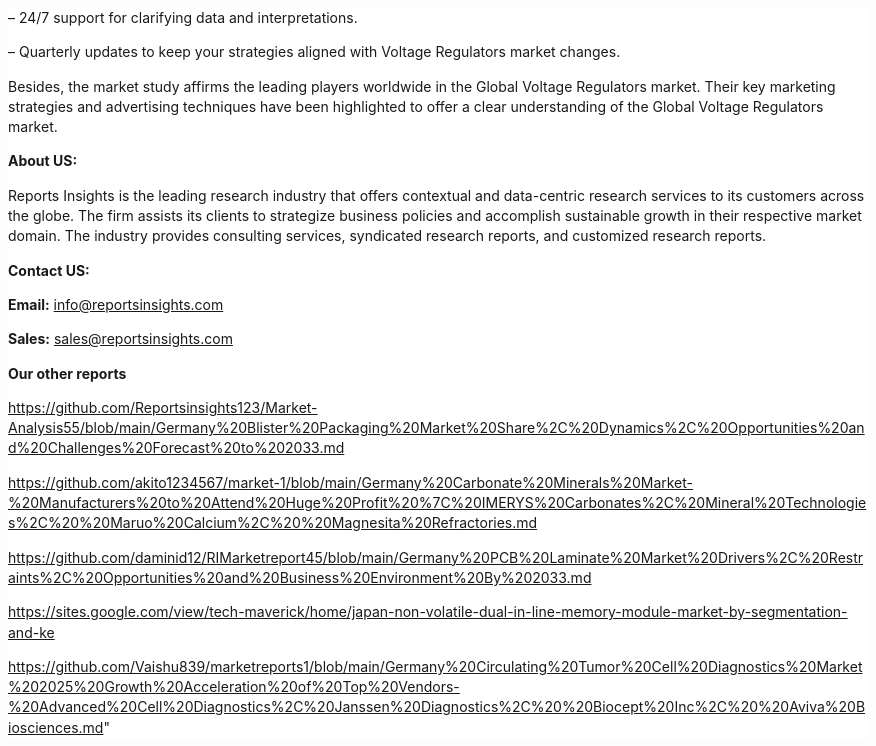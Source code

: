 – 24/7 support for clarifying data and interpretations.

– Quarterly updates to keep your strategies aligned with Voltage Regulators market changes.

Besides, the market study affirms the leading players worldwide in the Global Voltage Regulators market. Their key marketing strategies and advertising techniques have been highlighted to offer a clear understanding of the Global Voltage Regulators market.

<strong><strong>About US</strong>:</strong>

Reports Insights is the leading research industry that offers contextual and data-centric research services to its customers across the globe. The firm assists its clients to strategize business policies and accomplish sustainable growth in their respective market domain. The industry provides consulting services, syndicated research reports, and customized research reports.

<strong>Contact US:</strong>

<p class=><b>Email:</b> <a href=mailto:info@reportsinsights.com>info@reportsinsights.com</a></p>
<p class=><b>Sales:</b> <a href=mailto:sales@reportsinsights.com>sales@reportsinsights.com</a></p>

<strong>Our other reports</strong>

<a href=https://github.com/Reportsinsights123/Market-Analysis55/blob/main/Germany%20Blister%20Packaging%20Market%20Share%2C%20Dynamics%2C%20Opportunities%20and%20Challenges%20Forecast%20to%202033.md>https://github.com/Reportsinsights123/Market-Analysis55/blob/main/Germany%20Blister%20Packaging%20Market%20Share%2C%20Dynamics%2C%20Opportunities%20and%20Challenges%20Forecast%20to%202033.md</a>

<a href=https://github.com/akito1234567/market-1/blob/main/Germany%20Carbonate%20Minerals%20Market-%20Manufacturers%20to%20Attend%20Huge%20Profit%20%7C%20IMERYS%20Carbonates%2C%20Mineral%20Technologies%2C%20%20Maruo%20Calcium%2C%20%20Magnesita%20Refractories.md>https://github.com/akito1234567/market-1/blob/main/Germany%20Carbonate%20Minerals%20Market-%20Manufacturers%20to%20Attend%20Huge%20Profit%20%7C%20IMERYS%20Carbonates%2C%20Mineral%20Technologies%2C%20%20Maruo%20Calcium%2C%20%20Magnesita%20Refractories.md</a>

<a href=https://github.com/daminid12/RIMarketreport45/blob/main/Germany%20PCB%20Laminate%20Market%20Drivers%2C%20Restraints%2C%20Opportunities%20and%20Business%20Environment%20By%202033.md>https://github.com/daminid12/RIMarketreport45/blob/main/Germany%20PCB%20Laminate%20Market%20Drivers%2C%20Restraints%2C%20Opportunities%20and%20Business%20Environment%20By%202033.md</a>

<a href=https://sites.google.com/view/tech-maverick/home/japan-non-volatile-dual-in-line-memory-module-market-by-segmentation-and-ke>https://sites.google.com/view/tech-maverick/home/japan-non-volatile-dual-in-line-memory-module-market-by-segmentation-and-ke</a>

<a href=https://github.com/Vaishu839/marketreports1/blob/main/Germany%20Circulating%20Tumor%20Cell%20Diagnostics%20Market%202025%20Growth%20Acceleration%20of%20Top%20Vendors-%20Advanced%20Cell%20Diagnostics%2C%20Janssen%20Diagnostics%2C%20%20Biocept%20Inc%2C%20%20Aviva%20Biosciences.md>https://github.com/Vaishu839/marketreports1/blob/main/Germany%20Circulating%20Tumor%20Cell%20Diagnostics%20Market%202025%20Growth%20Acceleration%20of%20Top%20Vendors-%20Advanced%20Cell%20Diagnostics%2C%20Janssen%20Diagnostics%2C%20%20Biocept%20Inc%2C%20%20Aviva%20Biosciences.md</a>"
